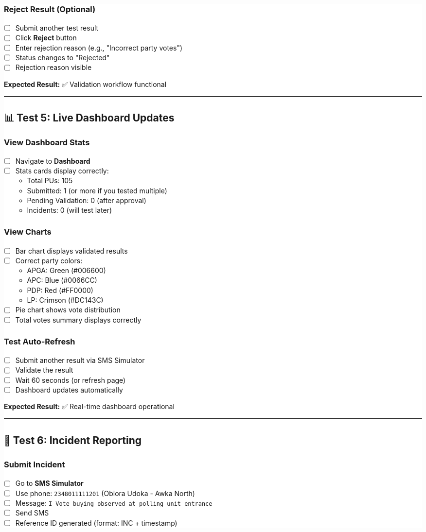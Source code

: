 ### Reject Result (Optional)
- [ ] Submit another test result
- [ ] Click **Reject** button
- [ ] Enter rejection reason (e.g., "Incorrect party votes")
- [ ] Status changes to "Rejected"
- [ ] Rejection reason visible

**Expected Result:** ✅ Validation workflow functional

---

## 📊 Test 5: Live Dashboard Updates

### View Dashboard Stats
- [ ] Navigate to **Dashboard**
- [ ] Stats cards display correctly:
  - Total PUs: 105
  - Submitted: 1 (or more if you tested multiple)
  - Pending Validation: 0 (after approval)
  - Incidents: 0 (will test later)

### View Charts
- [ ] Bar chart displays validated results
- [ ] Correct party colors:
  - APGA: Green (#006600)
  - APC: Blue (#0066CC)
  - PDP: Red (#FF0000)
  - LP: Crimson (#DC143C)
- [ ] Pie chart shows vote distribution
- [ ] Total votes summary displays correctly

### Test Auto-Refresh
- [ ] Submit another result via SMS Simulator
- [ ] Validate the result
- [ ] Wait 60 seconds (or refresh page)
- [ ] Dashboard updates automatically

**Expected Result:** ✅ Real-time dashboard operational

---

## 🚨 Test 6: Incident Reporting

### Submit Incident
- [ ] Go to **SMS Simulator**
- [ ] Use phone: `2348011111201` (Obiora Udoka - Awka North)
- [ ] Message: `I Vote buying observed at polling unit entrance`
- [ ] Send SMS
- [ ] Reference ID generated (format: INC + timestamp)
